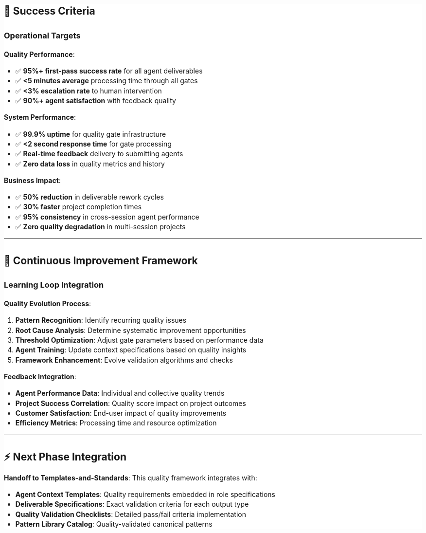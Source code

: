 ## **🚀 Success Criteria**

### **Operational Targets**

**Quality Performance**:
- ✅ **95%+ first-pass success rate** for all agent deliverables
- ✅ **<5 minutes average** processing time through all gates
- ✅ **<3% escalation rate** to human intervention
- ✅ **90%+ agent satisfaction** with feedback quality

**System Performance**:
- ✅ **99.9% uptime** for quality gate infrastructure
- ✅ **<2 second response time** for gate processing
- ✅ **Real-time feedback** delivery to submitting agents
- ✅ **Zero data loss** in quality metrics and history

**Business Impact**:
- ✅ **50% reduction** in deliverable rework cycles
- ✅ **30% faster** project completion times
- ✅ **95% consistency** in cross-session agent performance
- ✅ **Zero quality degradation** in multi-session projects

---

## **🔄 Continuous Improvement Framework**

### **Learning Loop Integration**

**Quality Evolution Process**:
1. **Pattern Recognition**: Identify recurring quality issues
2. **Root Cause Analysis**: Determine systematic improvement opportunities
3. **Threshold Optimization**: Adjust gate parameters based on performance data
4. **Agent Training**: Update context specifications based on quality insights
5. **Framework Enhancement**: Evolve validation algorithms and checks

**Feedback Integration**:
- **Agent Performance Data**: Individual and collective quality trends
- **Project Success Correlation**: Quality score impact on project outcomes
- **Customer Satisfaction**: End-user impact of quality improvements
- **Efficiency Metrics**: Processing time and resource optimization

---

## **⚡ Next Phase Integration**

**Handoff to Templates-and-Standards**:
This quality framework integrates with:
- **Agent Context Templates**: Quality requirements embedded in role specifications
- **Deliverable Specifications**: Exact validation criteria for each output type
- **Quality Validation Checklists**: Detailed pass/fail criteria implementation
- **Pattern Library Catalog**: Quality-validated canonical patterns
